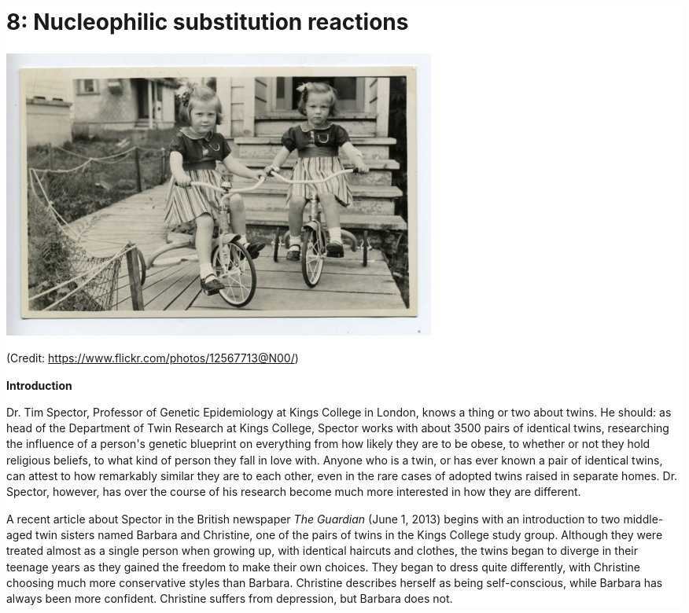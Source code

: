 # 8: Nucleophilic substitution reactions

<img src="media/image630.jpg" style="width:5.625in;height:3.74445in" />

(Credit: https://www.flickr.com/photos/12567713@N00/)

**Introduction**

Dr. Tim Spector, Professor of Genetic Epidemiology at Kings College in
London, knows a thing or two about twins. He should: as head of the
Department of Twin Research at Kings College, Spector works with about
3500 pairs of identical twins, researching the influence of a person's
genetic blueprint on everything from how likely they are to be obese, to
whether or not they hold religious beliefs, to what kind of person they
fall in love with. Anyone who is a twin, or has ever known a pair of
identical twins, can attest to how remarkably similar they are to each
other, even in the rare cases of adopted twins raised in separate homes.
Dr. Spector, however, has over the course of his research become much
more interested in how they are different.

A recent article about Spector in the British newspaper *The Guardian*
(June 1, 2013) begins with an introduction to two middle-aged twin
sisters named Barbara and Christine, one of the pairs of twins in the
Kings College study group. Although they were treated almost as a single
person when growing up, with identical haircuts and clothes, the twins
began to diverge in their teenage years as they gained the freedom to
make their own choices. They began to dress quite differently, with
Christine choosing much more conservative styles than Barbara. Christine
describes herself as being self-conscious, while Barbara has always been
more confident. Christine suffers from depression, but Barbara does not.
